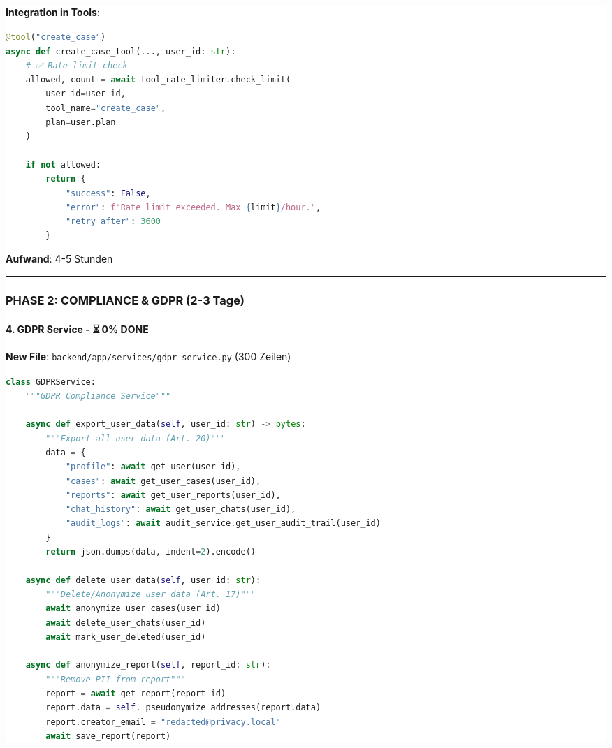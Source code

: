 **Integration in Tools**:
```python
@tool("create_case")
async def create_case_tool(..., user_id: str):
    # ✅ Rate limit check
    allowed, count = await tool_rate_limiter.check_limit(
        user_id=user_id,
        tool_name="create_case",
        plan=user.plan
    )
    
    if not allowed:
        return {
            "success": False,
            "error": f"Rate limit exceeded. Max {limit}/hour.",
            "retry_after": 3600
        }
```

**Aufwand**: 4-5 Stunden

---

### PHASE 2: COMPLIANCE & GDPR (2-3 Tage)

#### 4. **GDPR Service** - ⏳ 0% DONE
**New File**: `backend/app/services/gdpr_service.py` (300 Zeilen)

```python
class GDPRService:
    """GDPR Compliance Service"""
    
    async def export_user_data(self, user_id: str) -> bytes:
        """Export all user data (Art. 20)"""
        data = {
            "profile": await get_user(user_id),
            "cases": await get_user_cases(user_id),
            "reports": await get_user_reports(user_id),
            "chat_history": await get_user_chats(user_id),
            "audit_logs": await audit_service.get_user_audit_trail(user_id)
        }
        return json.dumps(data, indent=2).encode()
    
    async def delete_user_data(self, user_id: str):
        """Delete/Anonymize user data (Art. 17)"""
        await anonymize_user_cases(user_id)
        await delete_user_chats(user_id)
        await mark_user_deleted(user_id)
    
    async def anonymize_report(self, report_id: str):
        """Remove PII from report"""
        report = await get_report(report_id)
        report.data = self._pseudonymize_addresses(report.data)
        report.creator_email = "redacted@privacy.local"
        await save_report(report)
```
